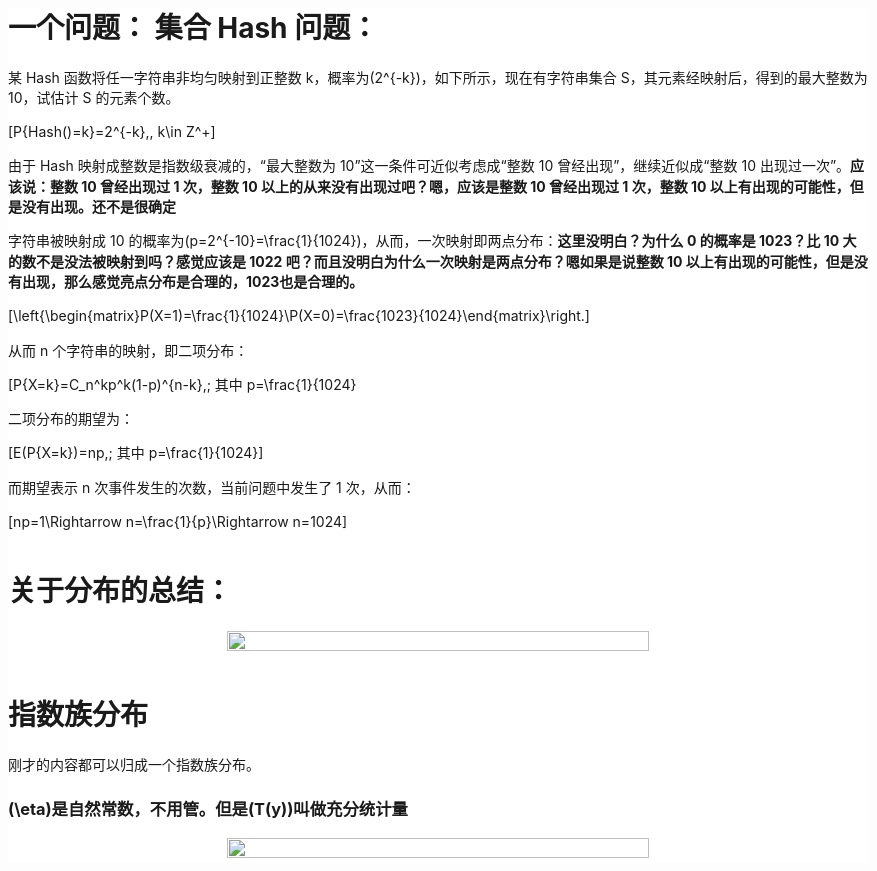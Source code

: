 
# 一个问题： 集合 Hash 问题：


某 Hash 函数将任一字符串非均匀映射到正整数 k，概率为\(2^{-k}\)，如下所示，现在有字符串集合 S，其元素经映射后，得到的最大整数为 10，试估计 S 的元素个数。

\[P\{Hash(<string>)=k\}=2^{-k},\, k\in Z^+\]

由于 Hash 映射成整数是指数级衰减的，“最大整数为 10”这一条件可近似考虑成“整数 10 曾经出现”，继续近似成“整数 10 出现过一次”。**应该说：整数 10 曾经出现过 1 次，整数 10 以上的从来没有出现过吧？嗯，应该是整数 10 曾经出现过 1 次，整数 10 以上有出现的可能性，但是没有出现。还不是很确定**

字符串被映射成 10 的概率为\(p=2^{-10}=\frac{1}{1024}\)，从而，一次映射即两点分布：**这里没明白？为什么 0 的概率是 1023？比 10 大的数不是没法被映射到吗？感觉应该是 1022 吧？而且没明白为什么一次映射是两点分布？嗯如果是说整数 10 以上有出现的可能性，但是没有出现，那么感觉亮点分布是合理的，1023也是合理的。**

\[\left\{\begin{matrix}P(X=1)=\frac{1}{1024}\\P(X=0)=\frac{1023}{1024}\end{matrix}\right.\]


从而 n 个字符串的映射，即二项分布：


\[P\{X=k\}=C_n^kp^k(1-p)^{n-k},\; 其中 p=\frac{1}{1024}

二项分布的期望为：

\[E(P\{X=k\})=np,\; 其中 p=\frac{1}{1024}\]

而期望表示 n 次事件发生的次数，当前问题中发生了 1 次，从而：

\[np=1\Rightarrow n=\frac{1}{p}\Rightarrow n=1024\]




# 关于分布的总结：




<p align="center">
    <img width="70%" height="70%" src="http://images.iterate.site/blog/image/180727/CLekHHcla0.png?imageslim">
</p>




# 指数族分布


刚才的内容都可以归成一个指数族分布。


### \(\eta\)是自然常数，不用管。但是\(T(y)\)叫做充分统计量




<p align="center">
    <img width="70%" height="70%" src="http://images.iterate.site/blog/image/180727/2jJ268CFA4.png?imageslim">
</p>

